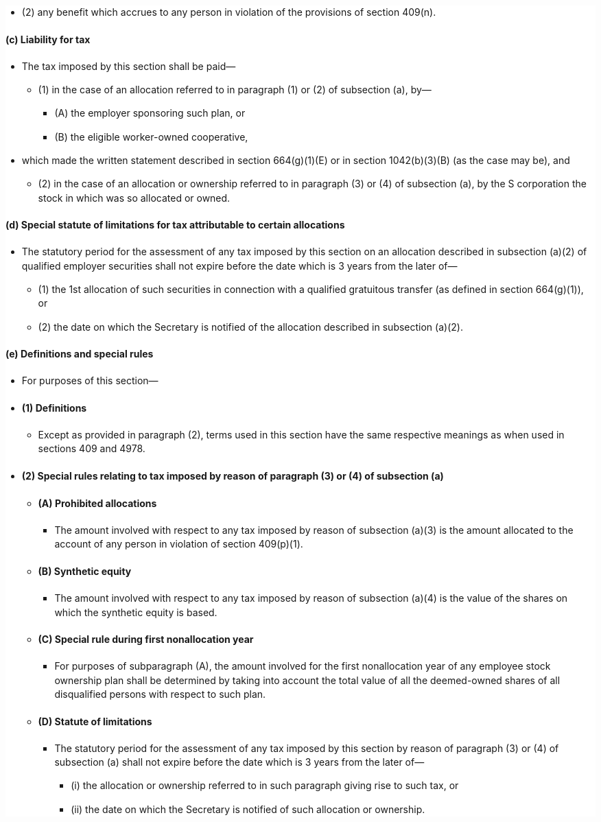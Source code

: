   * (2) any benefit which accrues to any person in violation of the provisions of section 409(n).

#### (c) Liability for tax
* The tax imposed by this section shall be paid—

  * (1) in the case of an allocation referred to in paragraph (1) or (2) of subsection (a), by—

    * (A) the employer sponsoring such plan, or

    * (B) the eligible worker-owned cooperative,


* which made the written statement described in section 664(g)(1)(E) or in section 1042(b)(3)(B) (as the case may be), and

  * (2) in the case of an allocation or ownership referred to in paragraph (3) or (4) of subsection (a), by the S corporation the stock in which was so allocated or owned.

#### (d) Special statute of limitations for tax attributable to certain allocations
* The statutory period for the assessment of any tax imposed by this section on an allocation described in subsection (a)(2) of qualified employer securities shall not expire before the date which is 3 years from the later of—

  * (1) the 1st allocation of such securities in connection with a qualified gratuitous transfer (as defined in section 664(g)(1)), or

  * (2) the date on which the Secretary is notified of the allocation described in subsection (a)(2).

#### (e) Definitions and special rules
* For purposes of this section—

* #### (1) Definitions
  * Except as provided in paragraph (2), terms used in this section have the same respective meanings as when used in sections 409 and 4978.

* #### (2) Special rules relating to tax imposed by reason of paragraph (3) or (4) of subsection (a)
  * #### (A) Prohibited allocations
    * The amount involved with respect to any tax imposed by reason of subsection (a)(3) is the amount allocated to the account of any person in violation of section 409(p)(1).

  * #### (B) Synthetic equity
    * The amount involved with respect to any tax imposed by reason of subsection (a)(4) is the value of the shares on which the synthetic equity is based.

  * #### (C) Special rule during first nonallocation year
    * For purposes of subparagraph (A), the amount involved for the first nonallocation year of any employee stock ownership plan shall be determined by taking into account the total value of all the deemed-owned shares of all disqualified persons with respect to such plan.

  * #### (D) Statute of limitations
    * The statutory period for the assessment of any tax imposed by this section by reason of paragraph (3) or (4) of subsection (a) shall not expire before the date which is 3 years from the later of—

      * (i) the allocation or ownership referred to in such paragraph giving rise to such tax, or

      * (ii) the date on which the Secretary is notified of such allocation or ownership.

